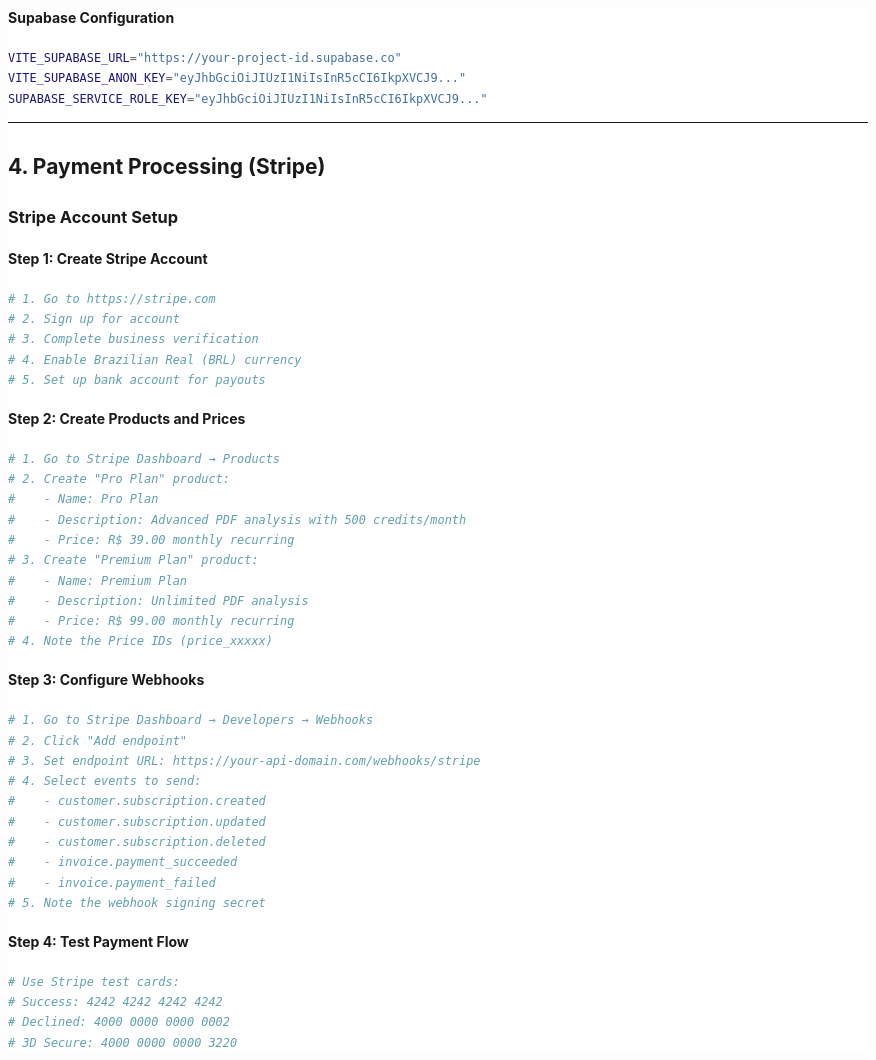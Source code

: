 #### Supabase Configuration
```bash
VITE_SUPABASE_URL="https://your-project-id.supabase.co"
VITE_SUPABASE_ANON_KEY="eyJhbGciOiJIUzI1NiIsInR5cCI6IkpXVCJ9..."
SUPABASE_SERVICE_ROLE_KEY="eyJhbGciOiJIUzI1NiIsInR5cCI6IkpXVCJ9..."
```

---

## 4. Payment Processing (Stripe)

### Stripe Account Setup

#### Step 1: Create Stripe Account
```bash
# 1. Go to https://stripe.com
# 2. Sign up for account
# 3. Complete business verification
# 4. Enable Brazilian Real (BRL) currency
# 5. Set up bank account for payouts
```

#### Step 2: Create Products and Prices
```bash
# 1. Go to Stripe Dashboard → Products
# 2. Create "Pro Plan" product:
#    - Name: Pro Plan
#    - Description: Advanced PDF analysis with 500 credits/month
#    - Price: R$ 39.00 monthly recurring
# 3. Create "Premium Plan" product:
#    - Name: Premium Plan  
#    - Description: Unlimited PDF analysis
#    - Price: R$ 99.00 monthly recurring
# 4. Note the Price IDs (price_xxxxx)
```

#### Step 3: Configure Webhooks
```bash
# 1. Go to Stripe Dashboard → Developers → Webhooks
# 2. Click "Add endpoint"
# 3. Set endpoint URL: https://your-api-domain.com/webhooks/stripe
# 4. Select events to send:
#    - customer.subscription.created
#    - customer.subscription.updated
#    - customer.subscription.deleted
#    - invoice.payment_succeeded
#    - invoice.payment_failed
# 5. Note the webhook signing secret
```

#### Step 4: Test Payment Flow
```bash
# Use Stripe test cards:
# Success: 4242 4242 4242 4242
# Declined: 4000 0000 0000 0002
# 3D Secure: 4000 0000 0000 3220
```
